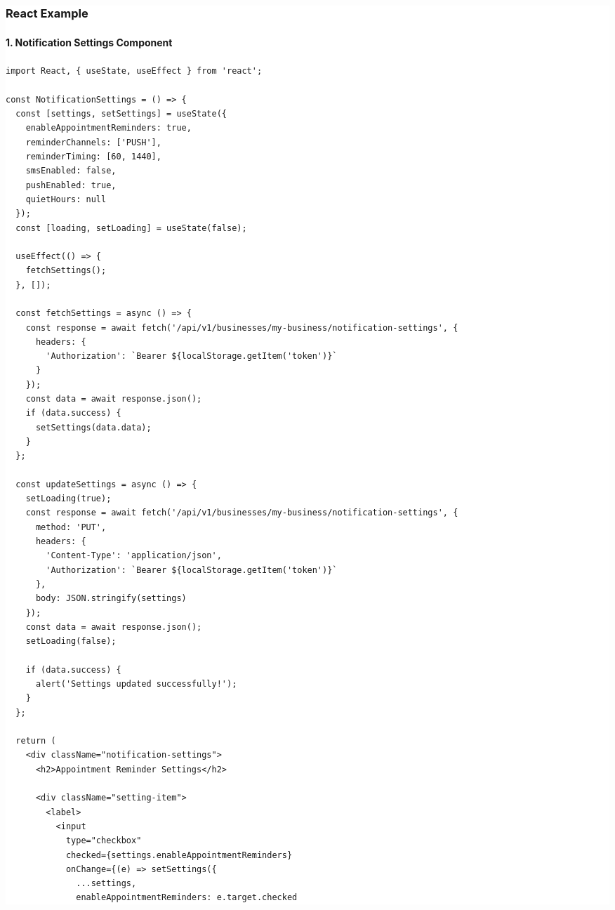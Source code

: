 ### React Example

#### 1. **Notification Settings Component**

```tsx
import React, { useState, useEffect } from 'react';

const NotificationSettings = () => {
  const [settings, setSettings] = useState({
    enableAppointmentReminders: true,
    reminderChannels: ['PUSH'],
    reminderTiming: [60, 1440],
    smsEnabled: false,
    pushEnabled: true,
    quietHours: null
  });
  const [loading, setLoading] = useState(false);

  useEffect(() => {
    fetchSettings();
  }, []);

  const fetchSettings = async () => {
    const response = await fetch('/api/v1/businesses/my-business/notification-settings', {
      headers: {
        'Authorization': `Bearer ${localStorage.getItem('token')}`
      }
    });
    const data = await response.json();
    if (data.success) {
      setSettings(data.data);
    }
  };

  const updateSettings = async () => {
    setLoading(true);
    const response = await fetch('/api/v1/businesses/my-business/notification-settings', {
      method: 'PUT',
      headers: {
        'Content-Type': 'application/json',
        'Authorization': `Bearer ${localStorage.getItem('token')}`
      },
      body: JSON.stringify(settings)
    });
    const data = await response.json();
    setLoading(false);

    if (data.success) {
      alert('Settings updated successfully!');
    }
  };

  return (
    <div className="notification-settings">
      <h2>Appointment Reminder Settings</h2>

      <div className="setting-item">
        <label>
          <input
            type="checkbox"
            checked={settings.enableAppointmentReminders}
            onChange={(e) => setSettings({
              ...settings,
              enableAppointmentReminders: e.target.checked
```